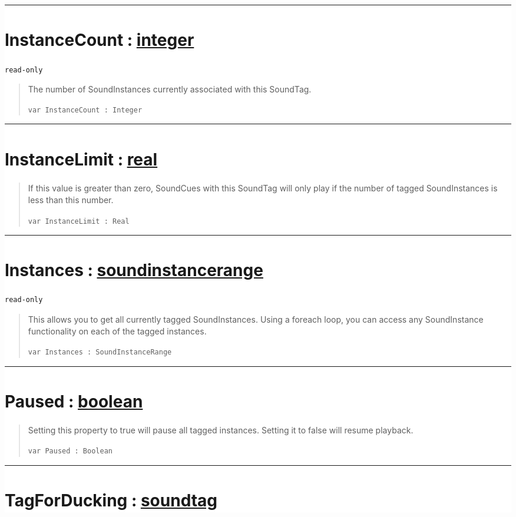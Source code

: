 
---  
 #  InstanceCount : [integer](https://github.com/ZilchEngine/ZilchDocs/blob/master/code_reference/nada_base_types/integer.md)

 `read-only`

> The number of SoundInstances currently associated with this SoundTag.
> ``` lang=cpp, name=Nada
> var InstanceCount : Integer


---  
 #  InstanceLimit : [real](https://github.com/ZilchEngine/ZilchDocs/blob/master/code_reference/nada_base_types/real.md)

> If this value is greater than zero, SoundCues with this SoundTag will only play if the number of tagged SoundInstances is less than this number.
> ``` lang=cpp, name=Nada
> var InstanceLimit : Real


---  
 #  Instances : [soundinstancerange](https://github.com/ZilchEngine/ZilchDocs/blob/master/code_reference/class_reference/soundinstancerange.md)

 `read-only`

> This allows you to get all currently tagged SoundInstances. Using a foreach loop, you can access any SoundInstance functionality on each of the tagged instances.
> ``` lang=cpp, name=Nada
> var Instances : SoundInstanceRange


---  
 #  Paused : [boolean](https://github.com/ZilchEngine/ZilchDocs/blob/master/code_reference/nada_base_types/boolean.md)

> Setting this property to true will pause all tagged instances. Setting it to false will resume playback.
> ``` lang=cpp, name=Nada
> var Paused : Boolean


---  
 #  TagForDucking : [soundtag](https://github.com/ZilchEngine/ZilchDocs/blob/master/code_reference/class_reference/soundtag.md)
